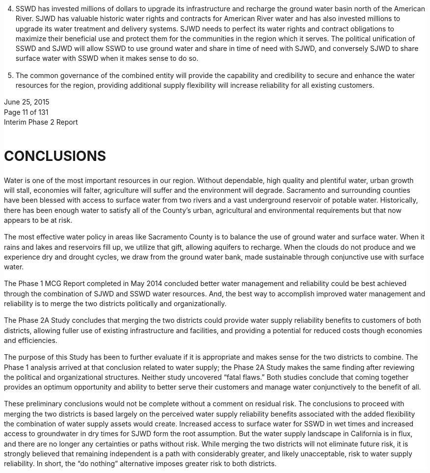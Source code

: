 4. SSWD has invested millions of dollars to upgrade its infrastructure and recharge the ground water basin north of the American River. SJWD has valuable historic water rights and contracts for American River water and has also invested millions to upgrade its water treatment and delivery systems. SJWD needs to perfect its water rights and contract obligations to maximize their beneficial use and protect them for the communities in the region which it serves. The political unification of SSWD and SJWD will allow SSWD to use ground water and share in time of need with SJWD, and conversely SJWD to share surface water with SSWD when it makes sense to do so.

5. The common governance of the combined entity will provide the capability and credibility to secure and enhance the water resources for the region, providing additional supply flexibility will increase reliability for all existing customers.

June 25, 2015  
Page 11 of 131  
Interim Phase 2 Report

# CONCLUSIONS

Water is one of the most important resources in our region. Without dependable, high quality and plentiful water, urban growth will stall, economies will falter, agriculture will suffer and the environment will degrade. Sacramento and surrounding counties have been blessed with access to surface water from two rivers and a vast underground reservoir of potable water. Historically, there has been enough water to satisfy all of the County’s urban, agricultural and environmental requirements but that now appears to be at risk.

The most effective water policy in areas like Sacramento County is to balance the use of ground water and surface water. When it rains and lakes and reservoirs fill up, we utilize that gift, allowing aquifers to recharge. When the clouds do not produce and we experience dry and drought cycles, we draw from the ground water bank, made sustainable through conjunctive use with surface water.

The Phase 1 MCG Report completed in May 2014 concluded better water management and reliability could be best achieved through the combination of SJWD and SSWD water resources. And, the best way to accomplish improved water management and reliability is to merge the two districts politically and organizationally.

The Phase 2A Study concludes that merging the two districts could provide water supply reliability benefits to customers of both districts, allowing fuller use of existing infrastructure and facilities, and providing a potential for reduced costs though economies and efficiencies.

The purpose of this Study has been to further evaluate if it is appropriate and makes sense for the two districts to combine. The Phase 1 analysis arrived at that conclusion related to water supply; the Phase 2A Study makes the same finding after reviewing the political and organizational structures. Neither study uncovered “fatal flaws.” Both studies conclude that coming together provides an optimum opportunity and ability to better serve their customers and manage water conjunctively to the benefit of all.

These preliminary conclusions would not be complete without a comment on residual risk. The conclusions to proceed with merging the two districts is based largely on the perceived water supply reliability benefits associated with the added flexibility the combination of water supply assets would create. Increased access to surface water for SSWD in wet times and increased access to groundwater in dry times for SJWD form the root assumption. But the water supply landscape in California is in flux, and there are no longer any certainties or paths without risk. While merging the two districts will not eliminate future risk, it is strongly believed that remaining independent is a path with considerably greater, and likely unacceptable, risk to water supply reliability. In short, the “do nothing” alternative imposes greater risk to both districts.
